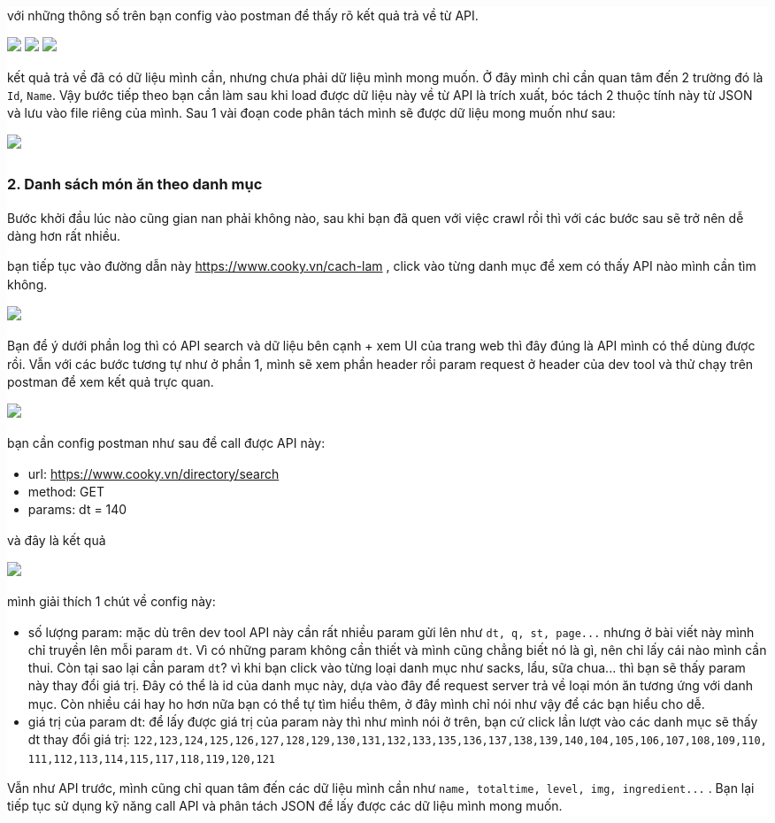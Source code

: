 với những thông số trên bạn config vào postman để thấy rõ kết quả trả về từ API.

![](https://images.viblo.asia/eb4006de-23ed-4544-a534-ff3e9dd6af98.png)
![](https://images.viblo.asia/7ebfab65-c74f-4785-ae78-03996188c68c.png)
![](https://images.viblo.asia/91246d1a-f789-44c8-ae15-f233ed434c78.png)

kết quả trả về đã có dữ liệu mình cần, nhưng chưa phải dữ liệu mình mong muốn. Ở đây mình chỉ cần quan tâm đến 2 trường đó là `Id`, `Name`. Vậy bước tiếp theo bạn cần làm sau khi load được dữ liệu này về từ API là trích xuất, bóc tách 2 thuộc tính này từ JSON và lưu vào file riêng của mình. Sau 1 vài đoạn code phân tách mình sẽ được dữ liệu mong muốn như sau:

![](https://images.viblo.asia/fa113d2b-7e49-4bd9-adc7-6981bfddf933.png)

### 2. Danh sách món ăn theo danh mục
Bước khởi đầu lúc nào cũng gian nan phải không nào, sau khi bạn đã quen với việc crawl rồi thì với các bước sau sẽ trở nên dễ dàng hơn rất nhiều.

bạn tiếp tục vào đường dẫn này https://www.cooky.vn/cach-lam , click vào từng danh mục để xem có thấy API nào mình cần tìm không. 

![](https://images.viblo.asia/c74bef33-9ee6-4c9e-be47-3f1f240e5a98.png)

Bạn để ý dưới phần log thì có API search và dữ liệu bên cạnh + xem UI của trang web thì đây đúng là API mình có thể dùng được rồi. Vẫn với các bước tương tự như ở phần 1, mình sẽ xem phần header rồi param request ở header của dev tool và thử chạy trên postman để xem kết quả trực quan.

![](https://images.viblo.asia/352f2970-ea81-48da-974b-51ed600ecccd.png)

bạn cần config postman như sau để call được API này:

- url: https://www.cooky.vn/directory/search
- method: GET
- params: dt = 140

và đây là kết quả

![](https://images.viblo.asia/18246d7c-6014-404a-9023-a05ed6a70f61.png)

mình giải thích 1 chút về config này:

- số lượng param: mặc dù trên dev tool API này cần rất nhiều param gửi lên như `dt, q, st, page...` nhưng ở bài viết này mình chỉ truyền lên mỗi param `dt`. Vì có những param không cần thiết và mình cũng chẳng biết nó là gì, nên chỉ lấy cái nào mình cần thui. Còn tại sao lại cần param `dt`? vì khi bạn click vào từng loại danh mục như sacks, lẩu, sữa chua... thì bạn sẽ thấy param này thay đổi giá trị. Đây có thể là id của danh mục này, dựa vào đây để request server trả về loại món ăn tương ứng với danh mục. Còn nhiều cái hay ho hơn nữa bạn có thể tự tìm hiểu thêm, ở đây mình chỉ nói như vậy để các bạn hiểu cho dễ.
- giá trị của param dt: để lấy được giá trị của param này thì như mình nói ở trên, bạn cứ click lần lượt vào các danh mục sẽ thấy dt thay đổi giá trị: `122,123,124,125,126,127,128,129,130,131,132,133,135,136,137,138,139,140,104,105,106,107,108,109,110,111,112,113,114,115,117,118,119,120,121`

Vẫn như API trước, mình cũng chỉ quan tâm đến các dữ liệu mình cần như `name, totaltime, level, img, ingredient...` . Bạn lại tiếp tục sử dụng kỹ năng call API và phân tách JSON để lấy được các dữ liệu mình mong muốn.
